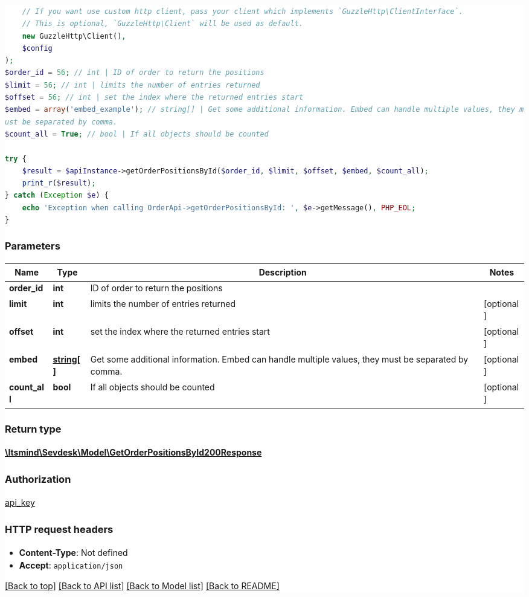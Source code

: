 ```php
    // If you want use custom http client, pass your client which implements `GuzzleHttp\ClientInterface`.
    // This is optional, `GuzzleHttp\Client` will be used as default.
    new GuzzleHttp\Client(),
    $config
);
$order_id = 56; // int | ID of order to return the positions
$limit = 56; // int | limits the number of entries returned
$offset = 56; // int | set the index where the returned entries start
$embed = array('embed_example'); // string[] | Get some additional information. Embed can handle multiple values, they must be separated by comma.
$count_all = True; // bool | If all objects should be counted

try {
    $result = $apiInstance->getOrderPositionsById($order_id, $limit, $offset, $embed, $count_all);
    print_r($result);
} catch (Exception $e) {
    echo 'Exception when calling OrderApi->getOrderPositionsById: ', $e->getMessage(), PHP_EOL;
}
```

### Parameters

| Name | Type | Description  | Notes |
| ------------- | ------------- | ------------- | ------------- |
| **order_id** | **int**| ID of order to return the positions | |
| **limit** | **int**| limits the number of entries returned | [optional] |
| **offset** | **int**| set the index where the returned entries start | [optional] |
| **embed** | [**string[]**](../Model/string.md)| Get some additional information. Embed can handle multiple values, they must be separated by comma. | [optional] |
| **count_all** | **bool**| If all objects should be counted | [optional] |

### Return type

[**\Itsmind\Sevdesk\Model\GetOrderPositionsById200Response**](../Model/GetOrderPositionsById200Response.md)

### Authorization

[api_key](../../README.md#api_key)

### HTTP request headers

- **Content-Type**: Not defined
- **Accept**: `application/json`

[[Back to top]](#) [[Back to API list]](../../README.md#endpoints)
[[Back to Model list]](../../README.md#models)
[[Back to README]](../../README.md)
